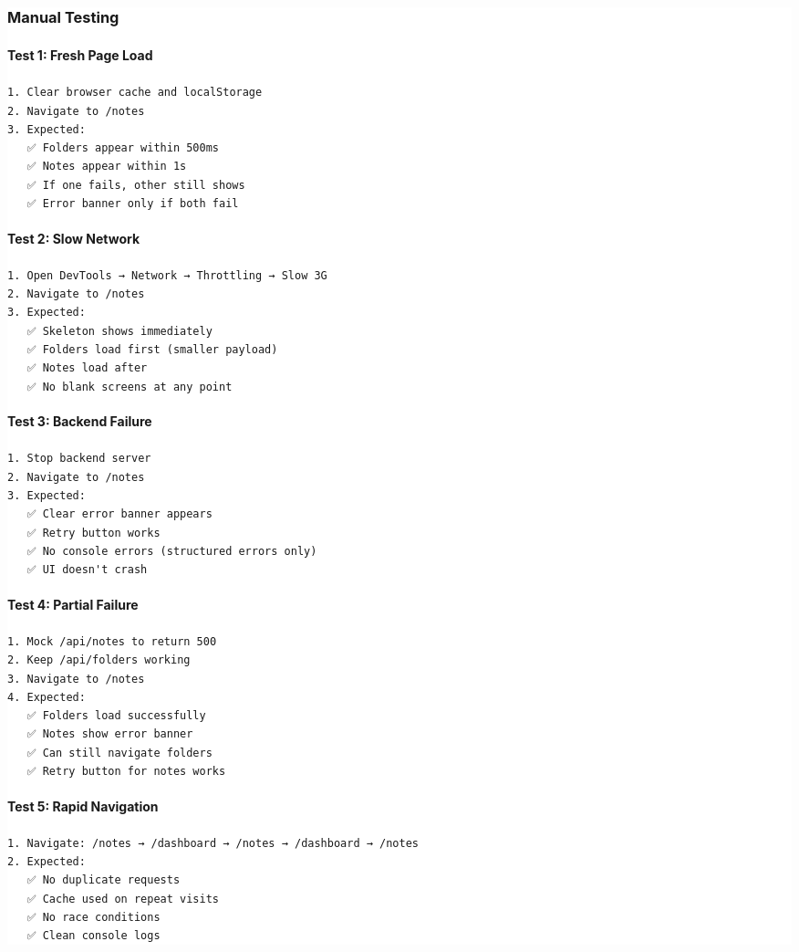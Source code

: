 ### Manual Testing

#### Test 1: Fresh Page Load
```
1. Clear browser cache and localStorage
2. Navigate to /notes
3. Expected:
   ✅ Folders appear within 500ms
   ✅ Notes appear within 1s
   ✅ If one fails, other still shows
   ✅ Error banner only if both fail
```

#### Test 2: Slow Network
```
1. Open DevTools → Network → Throttling → Slow 3G
2. Navigate to /notes
3. Expected:
   ✅ Skeleton shows immediately
   ✅ Folders load first (smaller payload)
   ✅ Notes load after
   ✅ No blank screens at any point
```

#### Test 3: Backend Failure
```
1. Stop backend server
2. Navigate to /notes
3. Expected:
   ✅ Clear error banner appears
   ✅ Retry button works
   ✅ No console errors (structured errors only)
   ✅ UI doesn't crash
```

#### Test 4: Partial Failure
```
1. Mock /api/notes to return 500
2. Keep /api/folders working
3. Navigate to /notes
4. Expected:
   ✅ Folders load successfully
   ✅ Notes show error banner
   ✅ Can still navigate folders
   ✅ Retry button for notes works
```

#### Test 5: Rapid Navigation
```
1. Navigate: /notes → /dashboard → /notes → /dashboard → /notes
2. Expected:
   ✅ No duplicate requests
   ✅ Cache used on repeat visits
   ✅ No race conditions
   ✅ Clean console logs
```
